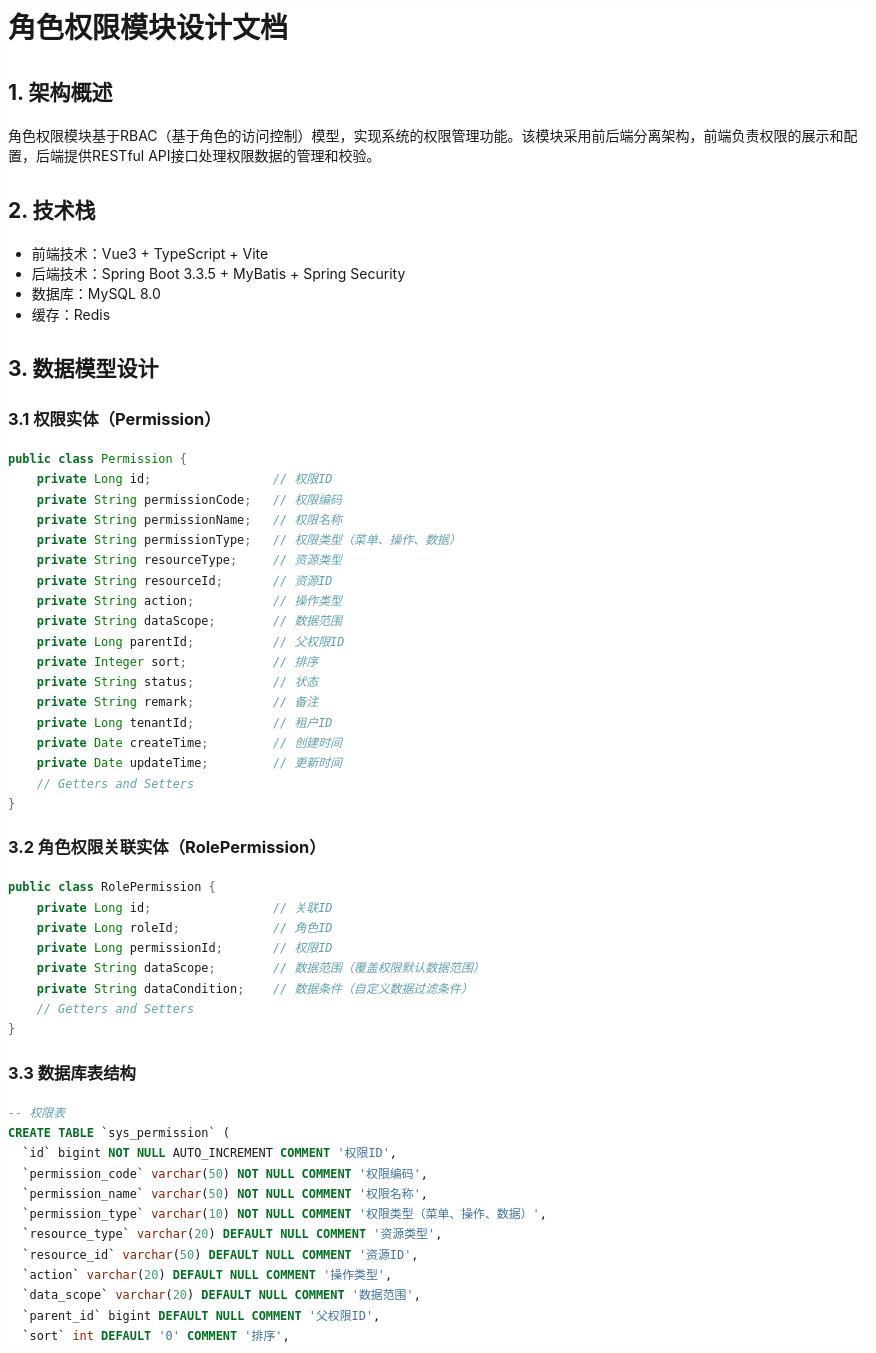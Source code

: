 # 角色权限模块设计文档
## 1. 架构概述
角色权限模块基于RBAC（基于角色的访问控制）模型，实现系统的权限管理功能。该模块采用前后端分离架构，前端负责权限的展示和配置，后端提供RESTful API接口处理权限数据的管理和校验。

## 2. 技术栈
- 前端技术：Vue3 + TypeScript + Vite
- 后端技术：Spring Boot 3.3.5 + MyBatis + Spring Security
- 数据库：MySQL 8.0
- 缓存：Redis

## 3. 数据模型设计
### 3.1 权限实体（Permission）
```java
public class Permission {
    private Long id;                 // 权限ID
    private String permissionCode;   // 权限编码
    private String permissionName;   // 权限名称
    private String permissionType;   // 权限类型（菜单、操作、数据）
    private String resourceType;     // 资源类型
    private String resourceId;       // 资源ID
    private String action;           // 操作类型
    private String dataScope;        // 数据范围
    private Long parentId;           // 父权限ID
    private Integer sort;            // 排序
    private String status;           // 状态
    private String remark;           // 备注
    private Long tenantId;           // 租户ID
    private Date createTime;         // 创建时间
    private Date updateTime;         // 更新时间
    // Getters and Setters
}
```

### 3.2 角色权限关联实体（RolePermission）
```java
public class RolePermission {
    private Long id;                 // 关联ID
    private Long roleId;             // 角色ID
    private Long permissionId;       // 权限ID
    private String dataScope;        // 数据范围（覆盖权限默认数据范围）
    private String dataCondition;    // 数据条件（自定义数据过滤条件）
    // Getters and Setters
}
```

### 3.3 数据库表结构
```sql
-- 权限表
CREATE TABLE `sys_permission` (
  `id` bigint NOT NULL AUTO_INCREMENT COMMENT '权限ID',
  `permission_code` varchar(50) NOT NULL COMMENT '权限编码',
  `permission_name` varchar(50) NOT NULL COMMENT '权限名称',
  `permission_type` varchar(10) NOT NULL COMMENT '权限类型（菜单、操作、数据）',
  `resource_type` varchar(20) DEFAULT NULL COMMENT '资源类型',
  `resource_id` varchar(50) DEFAULT NULL COMMENT '资源ID',
  `action` varchar(20) DEFAULT NULL COMMENT '操作类型',
  `data_scope` varchar(20) DEFAULT NULL COMMENT '数据范围',
  `parent_id` bigint DEFAULT NULL COMMENT '父权限ID',
  `sort` int DEFAULT '0' COMMENT '排序',
```